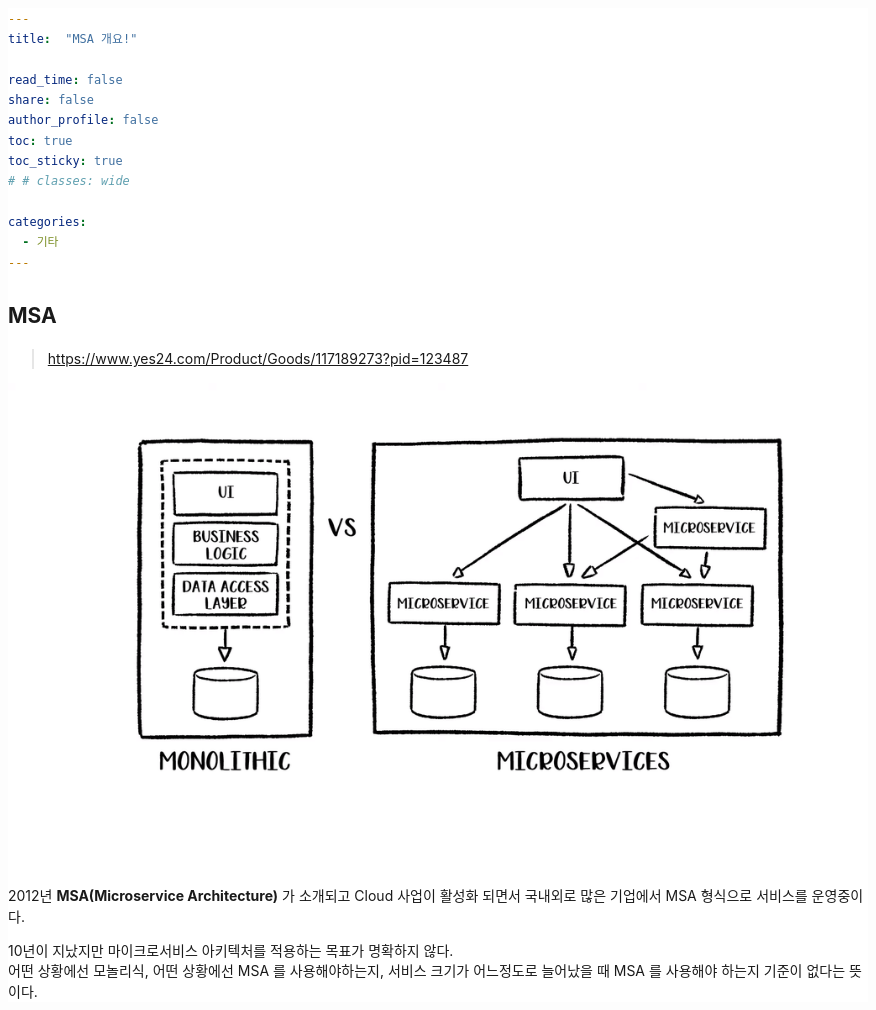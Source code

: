 ```yaml
---
title:  "MSA 개요!"

read_time: false
share: false
author_profile: false
toc: true
toc_sticky: true
# # classes: wide

categories:
  - 기타
---
```


## MSA

> <https://www.yes24.com/Product/Goods/117189273?pid=123487>
>

![msa1](/assets/기타/msa1.png)  

2012년 **MSA(Microservice Architecture)** 가 소개되고 Cloud 사업이 활성화 되면서 국내외로 많은 기업에서 MSA 형식으로 서비스를 운영중이다.  

10년이 지났지만 마이크로서비스 아키텍처를 적용하는 목표가 명확하지 않다.  
어떤 상황에선 모놀리식, 어떤 상황에선 MSA 를 사용해야하는지, 서비스 크기가 어느정도로 늘어났을 때 MSA 를 사용해야 하는지 기준이 없다는 뜻이다.  
